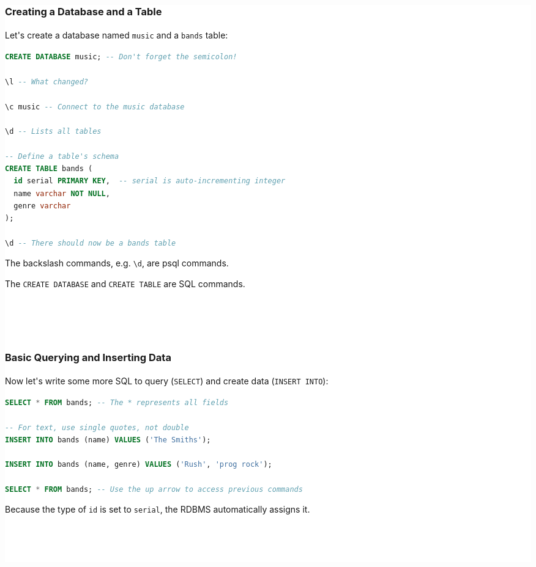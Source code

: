 
### Creating a Database and a Table

Let's create a database named `music` and a `bands` table:

```sql
CREATE DATABASE music; -- Don't forget the semicolon!

\l -- What changed?

\c music -- Connect to the music database

\d -- Lists all tables

-- Define a table's schema
CREATE TABLE bands (
  id serial PRIMARY KEY,  -- serial is auto-incrementing integer
  name varchar NOT NULL,
  genre varchar
);

\d -- There should now be a bands table
```

The backslash commands, e.g. `\d`, are psql commands.

The `CREATE DATABASE` and `CREATE TABLE` are SQL commands.


<br>
<br>
<br>



### Basic Querying and Inserting Data

Now let's write some more SQL to query (`SELECT`) and create data (`INSERT INTO`):

```sql
SELECT * FROM bands; -- The * represents all fields

-- For text, use single quotes, not double
INSERT INTO bands (name) VALUES ('The Smiths');

INSERT INTO bands (name, genre) VALUES ('Rush', 'prog rock');

SELECT * FROM bands; -- Use the up arrow to access previous commands
```

Because the type of `id` is set to `serial`, the RDBMS automatically assigns it.


<br>
<br>
<br>

